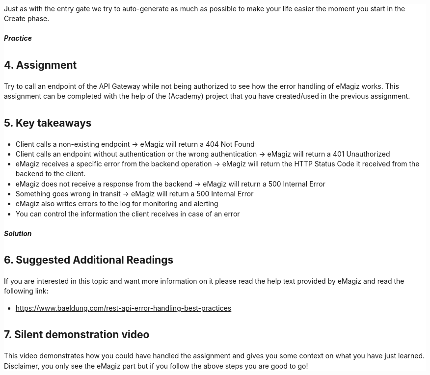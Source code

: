 Just as with the entry gate we try to auto-generate as much as possible to make your life easier the moment you start in the Create phase.

##### Practice

## 4. Assignment

Try to call an endpoint of the API Gateway while not being authorized to see how the error handling of eMagiz works.
This assignment can be completed with the help of the (Academy) project that you have created/used in the previous assignment.

## 5. Key takeaways

- Client calls a non-existing endpoint -> eMagiz will return a 404 Not Found
- Client calls an endpoint without authentication or the wrong authentication -> eMagiz will return a 401 Unauthorized
- eMagiz receives a specific error from the backend operation -> eMagiz will return the HTTP Status Code it received from the backend to the client.
- eMagiz does not receive a response from the backend -> eMagiz will return a 500 Internal Error
- Something goes wrong in transit -> eMagiz will return a 500 Internal Error
- eMagiz also writes errors to the log for monitoring and alerting
- You can control the information the client receives in case of an error

##### Solution

## 6. Suggested Additional Readings

If you are interested in this topic and want more information on it please read the help text provided by eMagiz and read the following link:

- https://www.baeldung.com/rest-api-error-handling-best-practices

## 7. Silent demonstration video

This video demonstrates how you could have handled the assignment and gives you some context on what you have just learned. Disclaimer, you only see the eMagiz part but if you follow the above steps you are good to go!

<iframe width="1280" height="720" src="../../vid/microlearning/crashcourse-api-gateway-error-handling-from-a-client-perspective.mp4" frameborder="0" allow="accelerometer; autoplay; clipboard-write; encrypted-media; gyroscope; picture-in-picture" allowfullscreen></iframe>

</div>
</main>
</div>
</div>